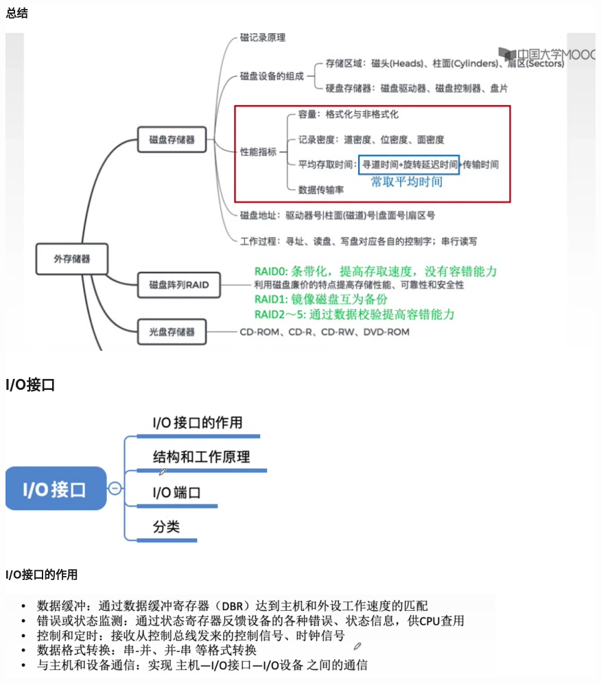 ### 总结

![image-20210806213423090](../images/image-20210806213423090.jpg)

## I/O接口

![image-20210806213950429](../images/image-20210806213950429.jpg)

### I/O接口的作用

![image-20210806214142881](../images/image-20210806214142881.jpg)
